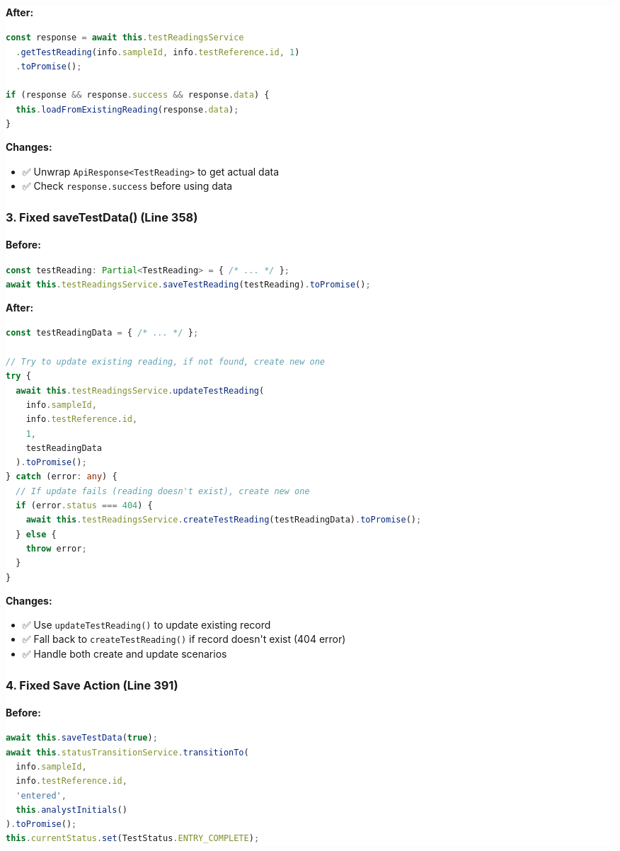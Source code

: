 **After:**
```typescript
const response = await this.testReadingsService
  .getTestReading(info.sampleId, info.testReference.id, 1)
  .toPromise();

if (response && response.success && response.data) {
  this.loadFromExistingReading(response.data);
}
```

**Changes:**
- ✅ Unwrap `ApiResponse<TestReading>` to get actual data
- ✅ Check `response.success` before using data

### 3. Fixed saveTestData() (Line 358)

**Before:**
```typescript
const testReading: Partial<TestReading> = { /* ... */ };
await this.testReadingsService.saveTestReading(testReading).toPromise();
```

**After:**
```typescript
const testReadingData = { /* ... */ };

// Try to update existing reading, if not found, create new one
try {
  await this.testReadingsService.updateTestReading(
    info.sampleId,
    info.testReference.id,
    1,
    testReadingData
  ).toPromise();
} catch (error: any) {
  // If update fails (reading doesn't exist), create new one
  if (error.status === 404) {
    await this.testReadingsService.createTestReading(testReadingData).toPromise();
  } else {
    throw error;
  }
}
```

**Changes:**
- ✅ Use `updateTestReading()` to update existing record
- ✅ Fall back to `createTestReading()` if record doesn't exist (404 error)
- ✅ Handle both create and update scenarios

### 4. Fixed Save Action (Line 391)

**Before:**
```typescript
await this.saveTestData(true);
await this.statusTransitionService.transitionTo(
  info.sampleId,
  info.testReference.id,
  'entered',
  this.analystInitials()
).toPromise();
this.currentStatus.set(TestStatus.ENTRY_COMPLETE);
```
